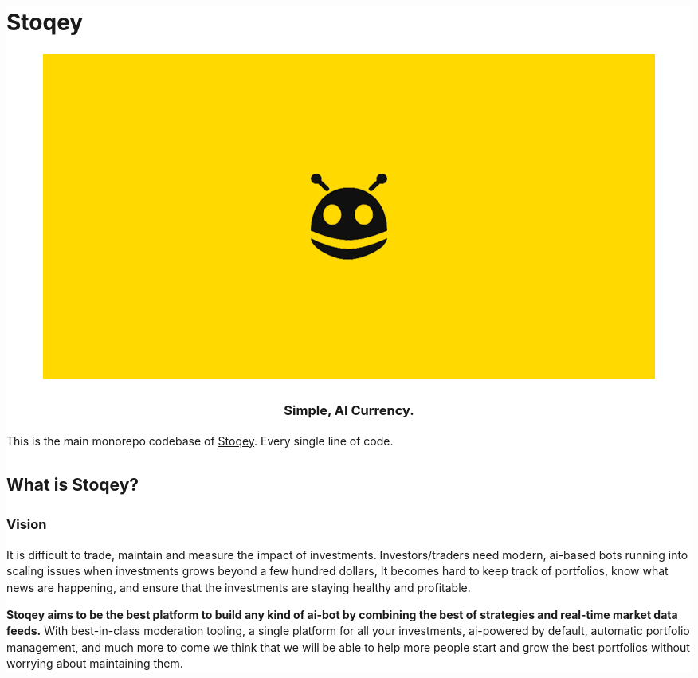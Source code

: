 # Stoqey

<div align="center">

  [![Stoqey](./public/img/media.png)](https://stoqey.com)

  ### Simple, AI Currency.

</div>

This is the main monorepo codebase of [Stoqey](https://stoqey.com). Every single line of code.

## What is Stoqey?

### Vision

It is difficult to trade, maintain and measure the impact of investments. Investors/traders need modern, ai-based bots running into scaling issues when investments grows beyond a few hundred dollars, It becomes hard to keep track of portfolios, know what news are happening, and ensure that the investments are staying healthy and profitable.

**Stoqey aims to be the best platform to build any kind of ai-bot by combining the best of strategies and real-time market data feeds.** With best-in-class moderation tooling, a single platform for all your investments, ai-powered by default, automatic portfolio management, and much more to come we think that we will be able to help more people start and grow the best portfolios without worrying about maintaining them.


<div align="center">